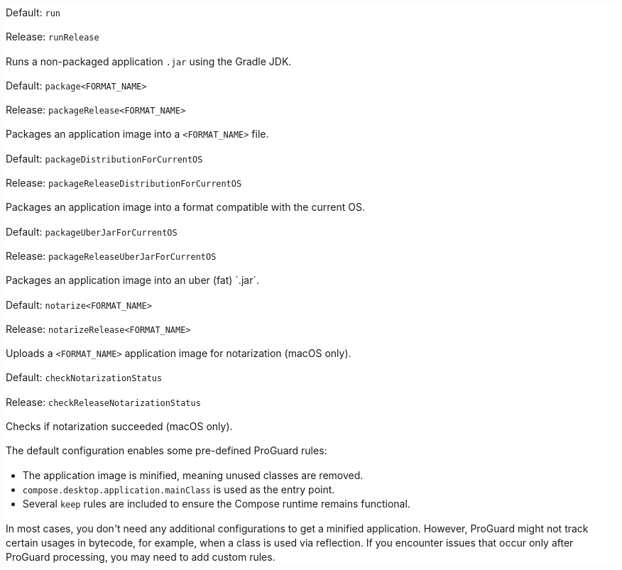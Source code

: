   <tr>
    <td>
        <p>Default: <code>run</code></p>
        <p>Release: <code>runRelease</code></p>
    </td>
    <td>Runs a non-packaged application <code>.jar</code> using the Gradle JDK.</td>
  </tr>
  <tr>
    <td>
        <p>Default: <code>package&lt;FORMAT_NAME&gt;</code></p>
        <p>Release: <code>packageRelease&lt;FORMAT_NAME&gt;</code></p>
    </td>
    <td>Packages an application image into a <code>&lt;FORMAT_NAME&gt;</code> file.</td>
  </tr>
  <tr>
    <td>
        <p>Default: <code>packageDistributionForCurrentOS</code></p>
        <p>Release: <code>packageReleaseDistributionForCurrentOS</code></p>
    </td>
    <td>Packages an application image into a format compatible with the current OS.</td>
  </tr>
  <tr>
    <td>
        <p>Default: <code>packageUberJarForCurrentOS</code></p>
        <p>Release: <code>packageReleaseUberJarForCurrentOS</code></p>
    </td>
    <td>Packages an application image into an uber (fat) `.jar`.</td>
  </tr>
  <tr>
    <td>
        <p>Default: <code>notarize&lt;FORMAT_NAME&gt;</code></p>
        <p>Release: <code>notarizeRelease&lt;FORMAT_NAME&gt;</code></p>
    </td>
    <td>Uploads a <code>&lt;FORMAT_NAME&gt;</code> application image for notarization (macOS only).</td>
  </tr>
  <tr>
    <td>
        <p>Default: <code>checkNotarizationStatus</code></p>
        <p>Release: <code>checkReleaseNotarizationStatus</code></p>
    </td>
    <td>Checks if notarization succeeded (macOS only).</td>
  </tr>
</table>

The default configuration enables some pre-defined ProGuard rules:

* The application image is minified, meaning unused classes are removed.
* `compose.desktop.application.mainClass` is used as the entry point.
* Several `keep` rules are included to ensure the Compose runtime remains functional.

In most cases, you don't need any additional configurations to get a minified application. 
However, ProGuard might not track certain usages in bytecode, for example, when a class is used via reflection. 
If you encounter issues that occur only after ProGuard processing, you may need to add custom rules.
